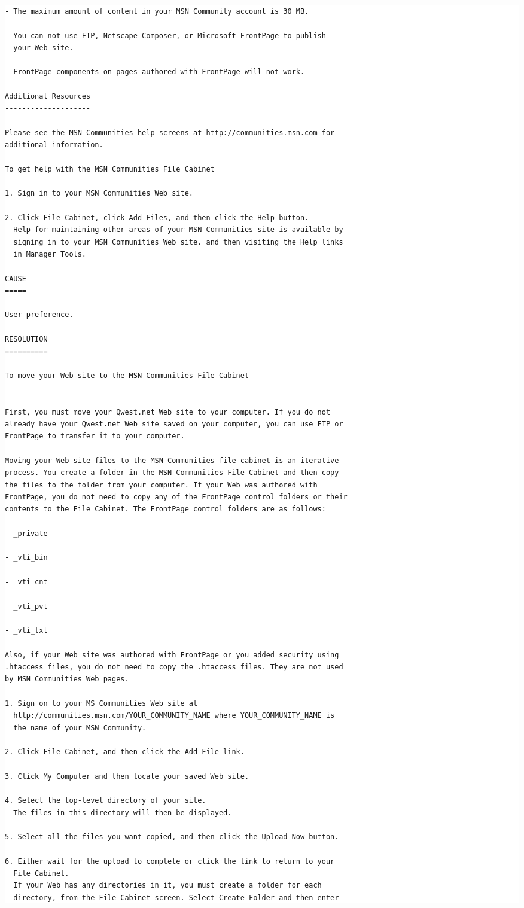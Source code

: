	
	- The maximum amount of content in your MSN Community account is 30 MB.
	
	- You can not use FTP, Netscape Composer, or Microsoft FrontPage to publish
	  your Web site.
	
	- FrontPage components on pages authored with FrontPage will not work.
	
	Additional Resources
	--------------------
	
	Please see the MSN Communities help screens at http://communities.msn.com for
	additional information.
	
	To get help with the MSN Communities File Cabinet
	
	1. Sign in to your MSN Communities Web site.
	
	2. Click File Cabinet, click Add Files, and then click the Help button.
	  Help for maintaining other areas of your MSN Communities site is available by
	  signing in to your MSN Communities Web site. and then visiting the Help links
	  in Manager Tools.
	
	CAUSE
	=====
	
	User preference.
	
	RESOLUTION
	==========
	
	To move your Web site to the MSN Communities File Cabinet
	---------------------------------------------------------
	
	First, you must move your Qwest.net Web site to your computer. If you do not
	already have your Qwest.net Web site saved on your computer, you can use FTP or
	FrontPage to transfer it to your computer.
	
	Moving your Web site files to the MSN Communities file cabinet is an iterative
	process. You create a folder in the MSN Communities File Cabinet and then copy
	the files to the folder from your computer. If your Web was authored with
	FrontPage, you do not need to copy any of the FrontPage control folders or their
	contents to the File Cabinet. The FrontPage control folders are as follows:
	
	- _private
	
	- _vti_bin
	
	- _vti_cnt
	
	- _vti_pvt
	
	- _vti_txt
	
	Also, if your Web site was authored with FrontPage or you added security using
	.htaccess files, you do not need to copy the .htaccess files. They are not used
	by MSN Communities Web pages.
	
	1. Sign on to your MS Communities Web site at
	  http://communities.msn.com/YOUR_COMMUNITY_NAME where YOUR_COMMUNITY_NAME is
	  the name of your MSN Community.
	
	2. Click File Cabinet, and then click the Add File link.
	
	3. Click My Computer and then locate your saved Web site.
	
	4. Select the top-level directory of your site.
	  The files in this directory will then be displayed.
	
	5. Select all the files you want copied, and then click the Upload Now button.
	
	6. Either wait for the upload to complete or click the link to return to your
	  File Cabinet.
	  If your Web has any directories in it, you must create a folder for each
	  directory, from the File Cabinet screen. Select Create Folder and then enter